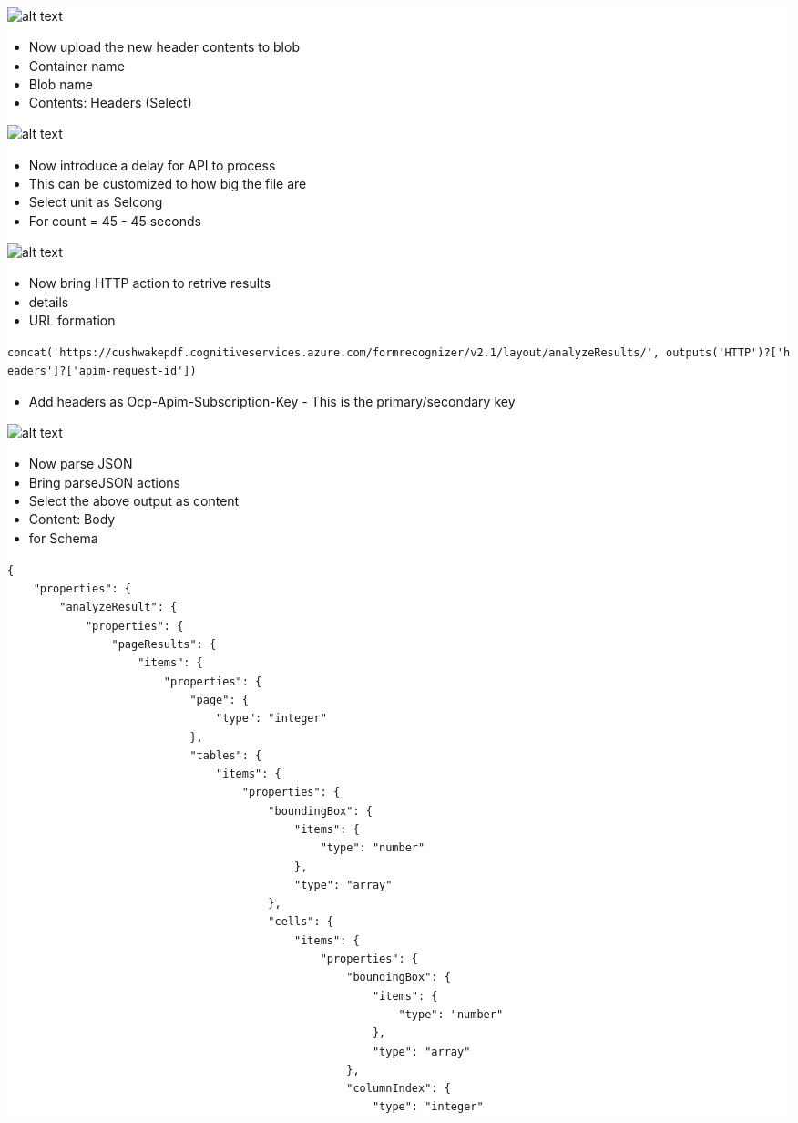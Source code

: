 ![alt text](https://github.com/balakreshnan/Samples2021/blob/main/AzureAI/images/form4.jpg "Service Health")

- Now upload the new header contents to blob
- Container name
- Blob name
- Contents: Headers (Select)

![alt text](https://github.com/balakreshnan/Samples2021/blob/main/AzureAI/images/form5.jpg "Service Health")

- Now introduce a delay for API to process
- This can be customized to how big the file are
- Select unit as Selcong
- For count = 45 - 45 seconds

![alt text](https://github.com/balakreshnan/Samples2021/blob/main/AzureAI/images/form6.jpg "Service Health")

- Now bring HTTP action to retrive results
- details
- URL formation

```
concat('https://cushwakepdf.cognitiveservices.azure.com/formrecognizer/v2.1/layout/analyzeResults/', outputs('HTTP')?['headers']?['apim-request-id'])
```

- Add headers as Ocp-Apim-Subscription-Key - This is the primary/secondary key

![alt text](https://github.com/balakreshnan/Samples2021/blob/main/AzureAI/images/form7.jpg "Service Health")

- Now parse JSON
- Bring parseJSON actions
- Select the above output as content
- Content: Body
- for Schema

```
{
    "properties": {
        "analyzeResult": {
            "properties": {
                "pageResults": {
                    "items": {
                        "properties": {
                            "page": {
                                "type": "integer"
                            },
                            "tables": {
                                "items": {
                                    "properties": {
                                        "boundingBox": {
                                            "items": {
                                                "type": "number"
                                            },
                                            "type": "array"
                                        },
                                        "cells": {
                                            "items": {
                                                "properties": {
                                                    "boundingBox": {
                                                        "items": {
                                                            "type": "number"
                                                        },
                                                        "type": "array"
                                                    },
                                                    "columnIndex": {
                                                        "type": "integer"
```